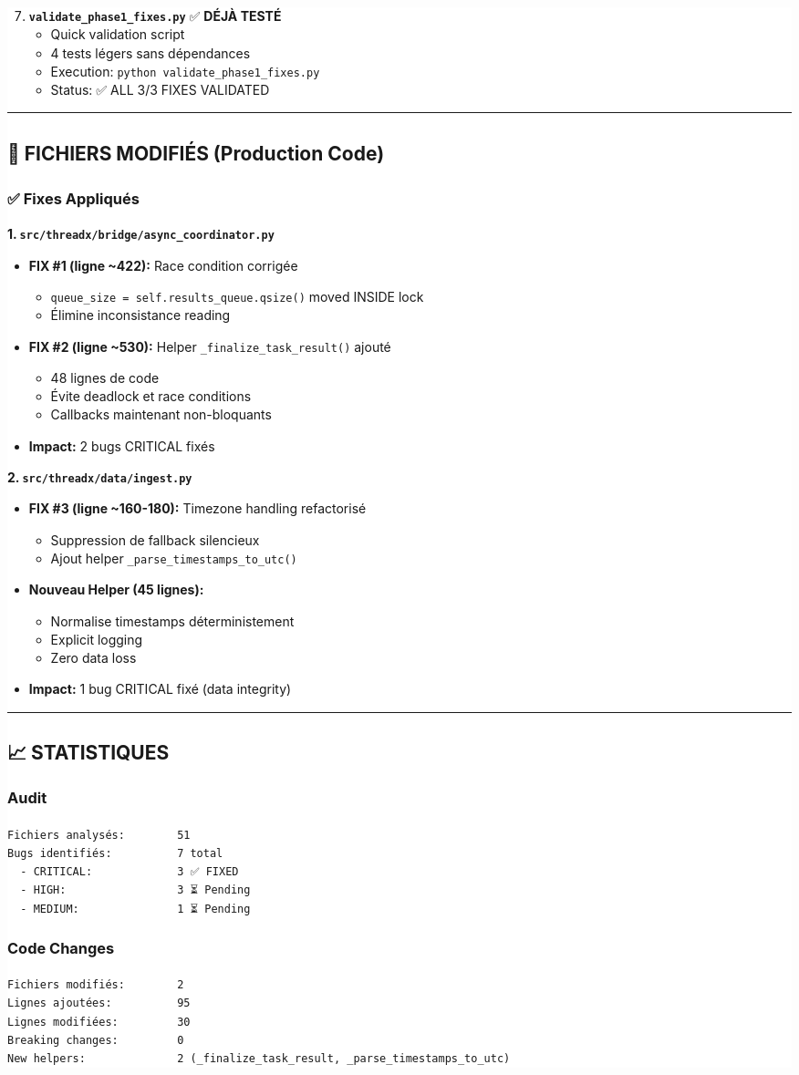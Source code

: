 7. **`validate_phase1_fixes.py`** ✅ **DÉJÀ TESTÉ**
   - Quick validation script
   - 4 tests légers sans dépendances
   - Execution: `python validate_phase1_fixes.py`
   - Status: ✅ ALL 3/3 FIXES VALIDATED

---

## 🔧 FICHIERS MODIFIÉS (Production Code)

### ✅ Fixes Appliqués

**1. `src/threadx/bridge/async_coordinator.py`**
   - **FIX #1 (ligne ~422):** Race condition corrigée
     - `queue_size = self.results_queue.qsize()` moved INSIDE lock
     - Élimine inconsistance reading

   - **FIX #2 (ligne ~530):** Helper `_finalize_task_result()` ajouté
     - 48 lignes de code
     - Évite deadlock et race conditions
     - Callbacks maintenant non-bloquants

   - **Impact:** 2 bugs CRITICAL fixés

**2. `src/threadx/data/ingest.py`**
   - **FIX #3 (ligne ~160-180):** Timezone handling refactorisé
     - Suppression de fallback silencieux
     - Ajout helper `_parse_timestamps_to_utc()`

   - **Nouveau Helper (45 lignes):**
     - Normalise timestamps déterministement
     - Explicit logging
     - Zero data loss

   - **Impact:** 1 bug CRITICAL fixé (data integrity)

---

## 📈 STATISTIQUES

### Audit
```
Fichiers analysés:        51
Bugs identifiés:          7 total
  - CRITICAL:             3 ✅ FIXED
  - HIGH:                 3 ⏳ Pending
  - MEDIUM:               1 ⏳ Pending
```

### Code Changes
```
Fichiers modifiés:        2
Lignes ajoutées:          95
Lignes modifiées:         30
Breaking changes:         0
New helpers:              2 (_finalize_task_result, _parse_timestamps_to_utc)
```
